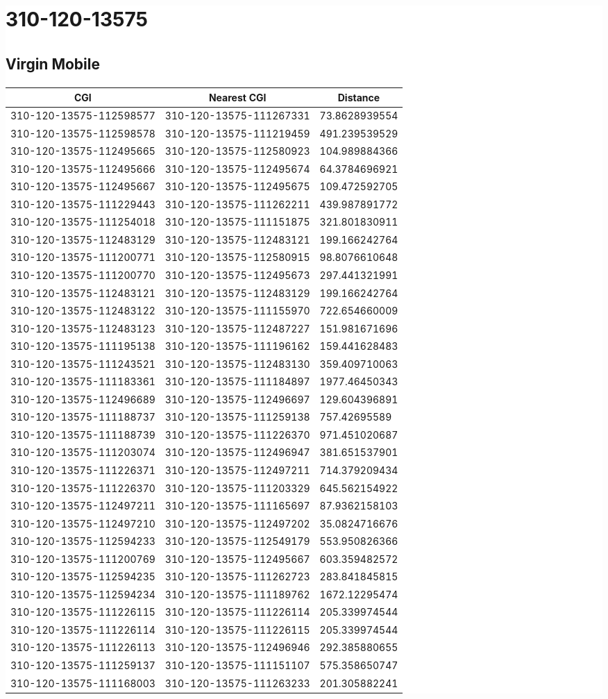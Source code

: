 # 310-120-13575
## Virgin Mobile


| CGI | Nearest CGI | Distance |
|-----|-------------|----------|
| 310-120-13575-112598577 | 310-120-13575-111267331 | 73.8628939554 |
| 310-120-13575-112598578 | 310-120-13575-111219459 | 491.239539529 |
| 310-120-13575-112495665 | 310-120-13575-112580923 | 104.989884366 |
| 310-120-13575-112495666 | 310-120-13575-112495674 | 64.3784696921 |
| 310-120-13575-112495667 | 310-120-13575-112495675 | 109.472592705 |
| 310-120-13575-111229443 | 310-120-13575-111262211 | 439.987891772 |
| 310-120-13575-111254018 | 310-120-13575-111151875 | 321.801830911 |
| 310-120-13575-112483129 | 310-120-13575-112483121 | 199.166242764 |
| 310-120-13575-111200771 | 310-120-13575-112580915 | 98.8076610648 |
| 310-120-13575-111200770 | 310-120-13575-112495673 | 297.441321991 |
| 310-120-13575-112483121 | 310-120-13575-112483129 | 199.166242764 |
| 310-120-13575-112483122 | 310-120-13575-111155970 | 722.654660009 |
| 310-120-13575-112483123 | 310-120-13575-112487227 | 151.981671696 |
| 310-120-13575-111195138 | 310-120-13575-111196162 | 159.441628483 |
| 310-120-13575-111243521 | 310-120-13575-112483130 | 359.409710063 |
| 310-120-13575-111183361 | 310-120-13575-111184897 | 1977.46450343 |
| 310-120-13575-112496689 | 310-120-13575-112496697 | 129.604396891 |
| 310-120-13575-111188737 | 310-120-13575-111259138 | 757.42695589 |
| 310-120-13575-111188739 | 310-120-13575-111226370 | 971.451020687 |
| 310-120-13575-111203074 | 310-120-13575-112496947 | 381.651537901 |
| 310-120-13575-111226371 | 310-120-13575-112497211 | 714.379209434 |
| 310-120-13575-111226370 | 310-120-13575-111203329 | 645.562154922 |
| 310-120-13575-112497211 | 310-120-13575-111165697 | 87.9362158103 |
| 310-120-13575-112497210 | 310-120-13575-112497202 | 35.0824716676 |
| 310-120-13575-112594233 | 310-120-13575-112549179 | 553.950826366 |
| 310-120-13575-111200769 | 310-120-13575-112495667 | 603.359482572 |
| 310-120-13575-112594235 | 310-120-13575-111262723 | 283.841845815 |
| 310-120-13575-112594234 | 310-120-13575-111189762 | 1672.12295474 |
| 310-120-13575-111226115 | 310-120-13575-111226114 | 205.339974544 |
| 310-120-13575-111226114 | 310-120-13575-111226115 | 205.339974544 |
| 310-120-13575-111226113 | 310-120-13575-112496946 | 292.385880655 |
| 310-120-13575-111259137 | 310-120-13575-111151107 | 575.358650747 |
| 310-120-13575-111168003 | 310-120-13575-111263233 | 201.305882241 |
